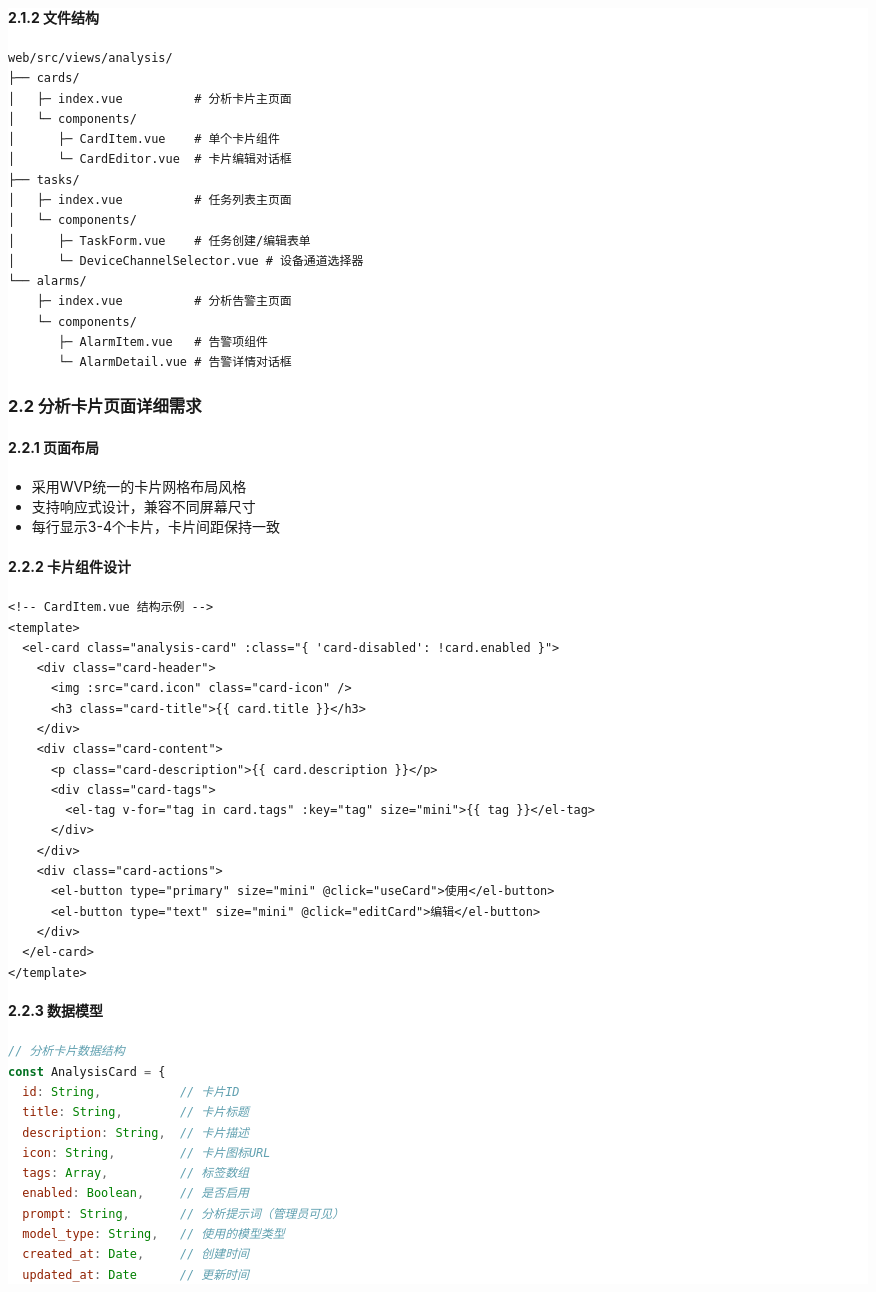 #### 2.1.2 文件结构
```
web/src/views/analysis/
├── cards/
│   ├─ index.vue          # 分析卡片主页面
│   └─ components/
│      ├─ CardItem.vue    # 单个卡片组件
│      └─ CardEditor.vue  # 卡片编辑对话框
├── tasks/
│   ├─ index.vue          # 任务列表主页面
│   └─ components/
│      ├─ TaskForm.vue    # 任务创建/编辑表单
│      └─ DeviceChannelSelector.vue # 设备通道选择器
└── alarms/
    ├─ index.vue          # 分析告警主页面
    └─ components/
       ├─ AlarmItem.vue   # 告警项组件
       └─ AlarmDetail.vue # 告警详情对话框
```

### 2.2 分析卡片页面详细需求

#### 2.2.1 页面布局
- 采用WVP统一的卡片网格布局风格
- 支持响应式设计，兼容不同屏幕尺寸
- 每行显示3-4个卡片，卡片间距保持一致

#### 2.2.2 卡片组件设计
```vue
<!-- CardItem.vue 结构示例 -->
<template>
  <el-card class="analysis-card" :class="{ 'card-disabled': !card.enabled }">
    <div class="card-header">
      <img :src="card.icon" class="card-icon" />
      <h3 class="card-title">{{ card.title }}</h3>
    </div>
    <div class="card-content">
      <p class="card-description">{{ card.description }}</p>
      <div class="card-tags">
        <el-tag v-for="tag in card.tags" :key="tag" size="mini">{{ tag }}</el-tag>
      </div>
    </div>
    <div class="card-actions">
      <el-button type="primary" size="mini" @click="useCard">使用</el-button>
      <el-button type="text" size="mini" @click="editCard">编辑</el-button>
    </div>
  </el-card>
</template>
```

#### 2.2.3 数据模型
```javascript
// 分析卡片数据结构
const AnalysisCard = {
  id: String,           // 卡片ID
  title: String,        // 卡片标题
  description: String,  // 卡片描述
  icon: String,         // 卡片图标URL
  tags: Array,          // 标签数组
  enabled: Boolean,     // 是否启用
  prompt: String,       // 分析提示词（管理员可见）
  model_type: String,   // 使用的模型类型
  created_at: Date,     // 创建时间
  updated_at: Date      // 更新时间
```